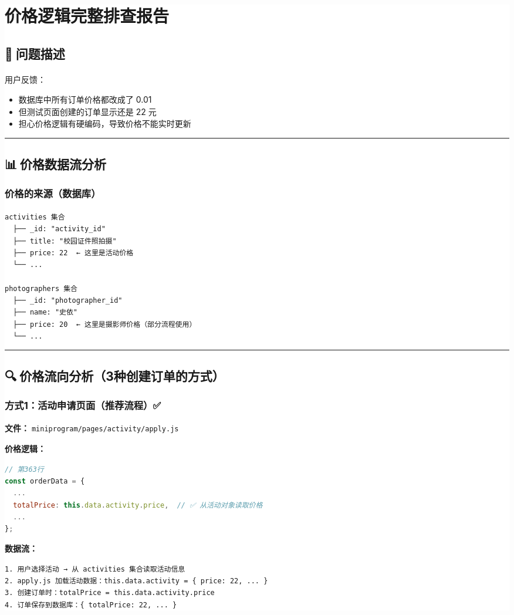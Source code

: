 # 价格逻辑完整排查报告

## 🎯 问题描述

用户反馈：
- 数据库中所有订单价格都改成了 0.01
- 但测试页面创建的订单显示还是 22 元
- 担心价格逻辑有硬编码，导致价格不能实时更新

---

## 📊 价格数据流分析

### 价格的来源（数据库）

```
activities 集合
  ├── _id: "activity_id"
  ├── title: "校园证件照拍摄"
  ├── price: 22  ← 这里是活动价格
  └── ...

photographers 集合
  ├── _id: "photographer_id"
  ├── name: "史依"
  ├── price: 20  ← 这里是摄影师价格（部分流程使用）
  └── ...
```

---

## 🔍 价格流向分析（3种创建订单的方式）

### 方式1：活动申请页面（推荐流程）✅

**文件：** `miniprogram/pages/activity/apply.js`

**价格逻辑：**
```javascript
// 第363行
const orderData = {
  ...
  totalPrice: this.data.activity.price,  // ✅ 从活动对象读取价格
  ...
};
```

**数据流：**
```
1. 用户选择活动 → 从 activities 集合读取活动信息
2. apply.js 加载活动数据：this.data.activity = { price: 22, ... }
3. 创建订单时：totalPrice = this.data.activity.price
4. 订单保存到数据库：{ totalPrice: 22, ... }
```
